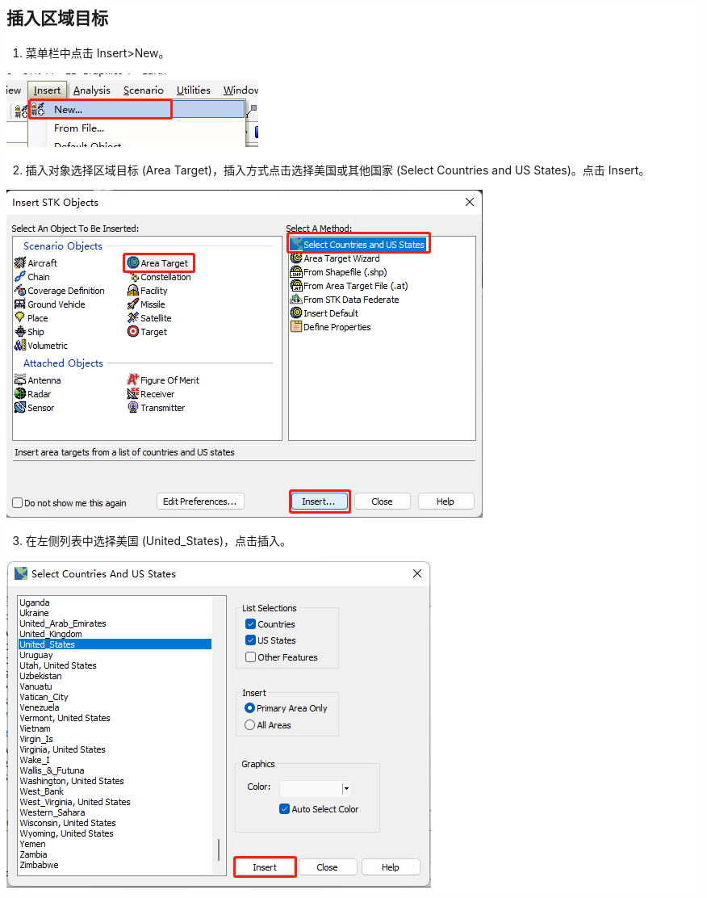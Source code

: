 ## 插入区域目标

1. 菜单栏中点击 Insert>New。

![](/img/STK_Tutorial/Lesson11/03.png)

2. 插入对象选择区域目标 (Area Target)，插入方式点击选择美国或其他国家 (Select Countries and US States)。点击 Insert。

![](/img/STK_Tutorial/Lesson11/04.png)

3. 在左侧列表中选择美国 (United_States)，点击插入。

![](/img/STK_Tutorial/Lesson11/05.png)
